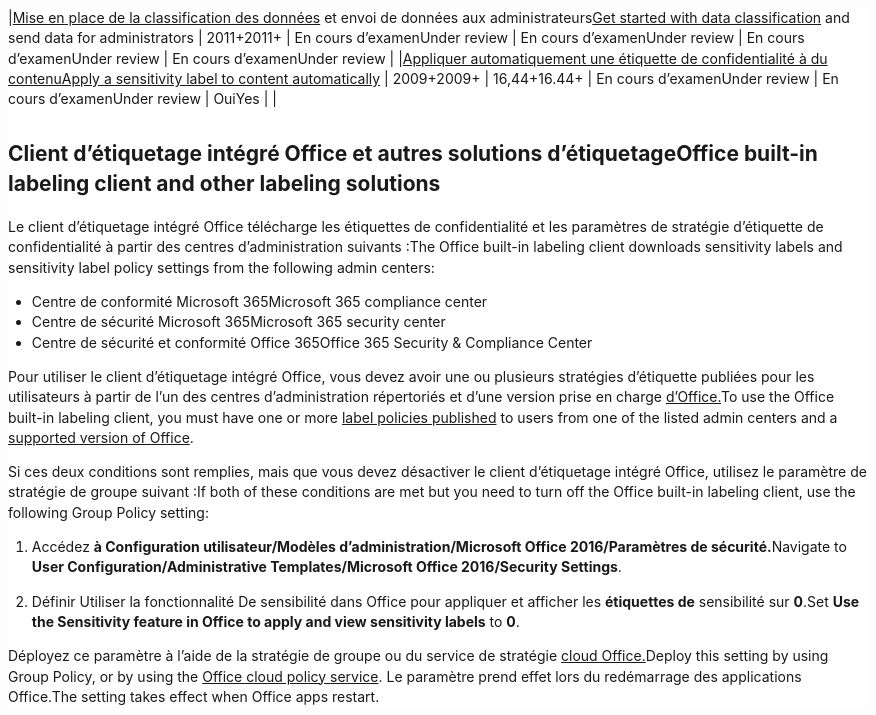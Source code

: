 |<span data-ttu-id="79d9d-269">[Mise en place de la classification des données](data-classification-overview.md) et envoi de données aux administrateurs</span><span class="sxs-lookup"><span data-stu-id="79d9d-269">[Get started with data classification](data-classification-overview.md) and send data for administrators</span></span>                      | <span data-ttu-id="79d9d-270">2011+</span><span class="sxs-lookup"><span data-stu-id="79d9d-270">2011+</span></span> | <span data-ttu-id="79d9d-271">En cours d’examen</span><span class="sxs-lookup"><span data-stu-id="79d9d-271">Under review</span></span> | <span data-ttu-id="79d9d-272">En cours d’examen</span><span class="sxs-lookup"><span data-stu-id="79d9d-272">Under review</span></span>           | <span data-ttu-id="79d9d-273">En cours d’examen</span><span class="sxs-lookup"><span data-stu-id="79d9d-273">Under review</span></span>               | <span data-ttu-id="79d9d-274">En cours d’examen</span><span class="sxs-lookup"><span data-stu-id="79d9d-274">Under review</span></span> |
|[<span data-ttu-id="79d9d-275">Appliquer automatiquement une étiquette de confidentialité à du contenu</span><span class="sxs-lookup"><span data-stu-id="79d9d-275">Apply a sensitivity label to content automatically</span></span>](apply-sensitivity-label-automatically.md)                    | <span data-ttu-id="79d9d-276">2009+</span><span class="sxs-lookup"><span data-stu-id="79d9d-276">2009+</span></span>                      | <span data-ttu-id="79d9d-277">16,44+</span><span class="sxs-lookup"><span data-stu-id="79d9d-277">16.44+</span></span>                    | <span data-ttu-id="79d9d-278">En cours d’examen</span><span class="sxs-lookup"><span data-stu-id="79d9d-278">Under review</span></span>           | <span data-ttu-id="79d9d-279">En cours d’examen</span><span class="sxs-lookup"><span data-stu-id="79d9d-279">Under review</span></span>               | <span data-ttu-id="79d9d-280">Oui</span><span class="sxs-lookup"><span data-stu-id="79d9d-280">Yes</span></span> |
|


## <a name="office-built-in-labeling-client-and-other-labeling-solutions"></a><span data-ttu-id="79d9d-281">Client d’étiquetage intégré Office et autres solutions d’étiquetage</span><span class="sxs-lookup"><span data-stu-id="79d9d-281">Office built-in labeling client and other labeling solutions</span></span>

<span data-ttu-id="79d9d-282">Le client d’étiquetage intégré Office télécharge les étiquettes de confidentialité et les paramètres de stratégie d’étiquette de confidentialité à partir des centres d’administration suivants :</span><span class="sxs-lookup"><span data-stu-id="79d9d-282">The Office built-in labeling client downloads sensitivity labels and sensitivity label policy settings from the following admin centers:</span></span>

- <span data-ttu-id="79d9d-283">Centre de conformité Microsoft 365</span><span class="sxs-lookup"><span data-stu-id="79d9d-283">Microsoft 365 compliance center</span></span>
- <span data-ttu-id="79d9d-284">Centre de sécurité Microsoft 365</span><span class="sxs-lookup"><span data-stu-id="79d9d-284">Microsoft 365 security center</span></span>
- <span data-ttu-id="79d9d-285">Centre de sécurité et conformité Office 365</span><span class="sxs-lookup"><span data-stu-id="79d9d-285">Office 365 Security & Compliance Center</span></span>

<span data-ttu-id="79d9d-286">Pour utiliser le client d’étiquetage intégré Office, [](create-sensitivity-labels.md#publish-sensitivity-labels-by-creating-a-label-policy) vous devez avoir une ou plusieurs stratégies d’étiquette publiées pour les utilisateurs à partir de l’un des centres d’administration répertoriés et d’une version prise en charge [d’Office.](#support-for-sensitivity-label-capabilities-in-apps)</span><span class="sxs-lookup"><span data-stu-id="79d9d-286">To use the Office built-in labeling client, you must have one or more [label policies published](create-sensitivity-labels.md#publish-sensitivity-labels-by-creating-a-label-policy) to users from one of the listed admin centers and a [supported version of Office](#support-for-sensitivity-label-capabilities-in-apps).</span></span>

<span data-ttu-id="79d9d-287">Si ces deux conditions sont remplies, mais que vous devez désactiver le client d’étiquetage intégré Office, utilisez le paramètre de stratégie de groupe suivant :</span><span class="sxs-lookup"><span data-stu-id="79d9d-287">If both of these conditions are met but you need to turn off the Office built-in labeling client, use the following Group Policy setting:</span></span>

1. <span data-ttu-id="79d9d-288">Accédez **à Configuration utilisateur/Modèles d’administration/Microsoft Office 2016/Paramètres de sécurité.**</span><span class="sxs-lookup"><span data-stu-id="79d9d-288">Navigate to **User Configuration/Administrative Templates/Microsoft Office 2016/Security Settings**.</span></span>

2. <span data-ttu-id="79d9d-289">Définir Utiliser la fonctionnalité De sensibilité dans Office pour appliquer et afficher les **étiquettes de** sensibilité sur **0**.</span><span class="sxs-lookup"><span data-stu-id="79d9d-289">Set **Use the Sensitivity feature in Office to apply and view sensitivity labels** to **0**.</span></span> 
 
<span data-ttu-id="79d9d-290">Déployez ce paramètre à l’aide de la stratégie de groupe ou du service de stratégie [cloud Office.](https://docs.microsoft.com/DeployOffice/overview-office-cloud-policy-service)</span><span class="sxs-lookup"><span data-stu-id="79d9d-290">Deploy this setting by using Group Policy, or by using the [Office cloud policy service](https://docs.microsoft.com/DeployOffice/overview-office-cloud-policy-service).</span></span> <span data-ttu-id="79d9d-291">Le paramètre prend effet lors du redémarrage des applications Office.</span><span class="sxs-lookup"><span data-stu-id="79d9d-291">The setting takes effect when Office apps restart.</span></span>
